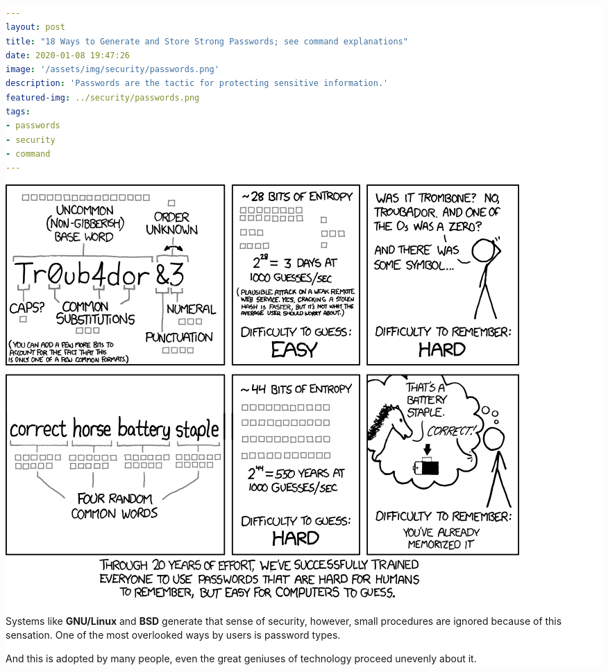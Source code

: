 ```yaml
---
layout: post
title: "18 Ways to Generate and Store Strong Passwords; see command explanations"
date: 2020-01-08 19:47:26
image: '/assets/img/security/passwords.png'
description: 'Passwords are the tactic for protecting sensitive information.'
featured-img: ../security/passwords.png
tags:
- passwords
- security
- command
---
```


![18 Ways to Generate and Store Strong Passwords; see command explanations](/assets/img/security/passwords.png)

Systems like **GNU/Linux** and **BSD** generate that sense of security, however, small procedures are ignored because of this sensation. One of the most overlooked ways by users is password types.

And this is adopted by many people, even the great geniuses of technology proceed unevenly about it.
